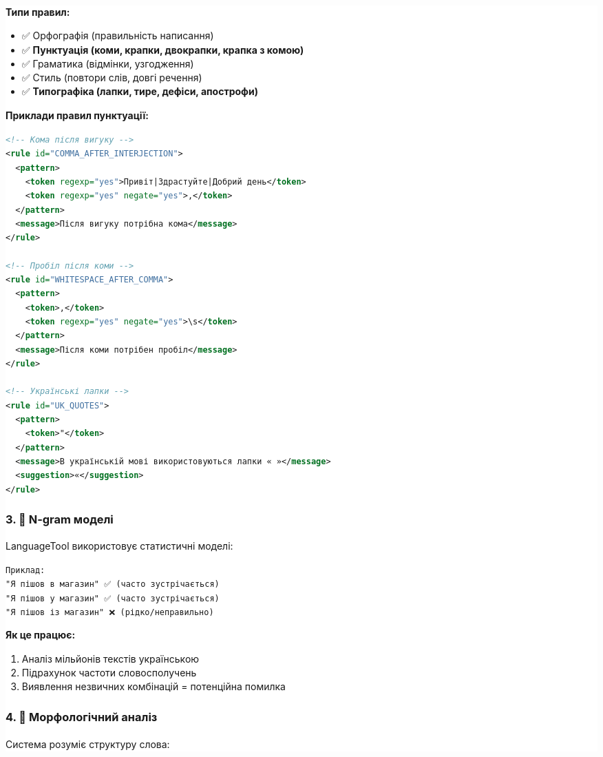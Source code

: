 **Типи правил:**
- ✅ Орфографія (правильність написання)
- ✅ **Пунктуація (коми, крапки, двокрапки, крапка з комою)**
- ✅ Граматика (відмінки, узгодження)
- ✅ Стиль (повтори слів, довгі речення)
- ✅ **Типографіка (лапки, тире, дефіси, апострофи)**

**Приклади правил пунктуації:**

```xml
<!-- Кома після вигуку -->
<rule id="COMMA_AFTER_INTERJECTION">
  <pattern>
    <token regexp="yes">Привіт|Здрастуйте|Добрий день</token>
    <token regexp="yes" negate="yes">,</token>
  </pattern>
  <message>Після вигуку потрібна кома</message>
</rule>

<!-- Пробіл після коми -->
<rule id="WHITESPACE_AFTER_COMMA">
  <pattern>
    <token>,</token>
    <token regexp="yes" negate="yes">\s</token>
  </pattern>
  <message>Після коми потрібен пробіл</message>
</rule>

<!-- Українські лапки -->
<rule id="UK_QUOTES">
  <pattern>
    <token>"</token>
  </pattern>
  <message>В українській мові використовуються лапки « »</message>
  <suggestion>«</suggestion>
</rule>
```

### 3. 🤖 N-gram моделі
LanguageTool використовує статистичні моделі:

```
Приклад:
"Я пішов в магазин" ✅ (часто зустрічається)
"Я пішов у магазин" ✅ (часто зустрічається)
"Я пішов із магазин" ❌ (рідко/неправильно)
```

**Як це працює:**
1. Аналіз мільйонів текстів українською
2. Підрахунок частоти словосполучень
3. Виявлення незвичних комбінацій = потенційна помилка

### 4. 🎯 Морфологічний аналіз
Система розуміє структуру слова:
